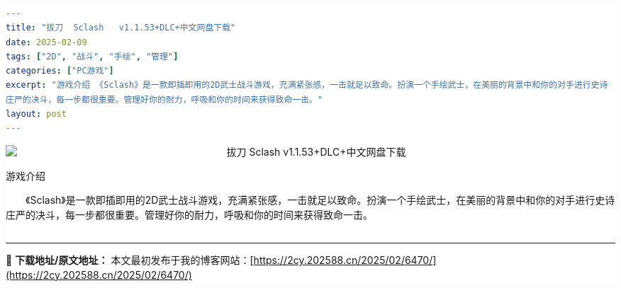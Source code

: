 ```yaml
---
title: "拔刀  Sclash   v1.1.53+DLC+中文网盘下载"
date: 2025-02-09
tags: ["2D", "战斗", "手绘", "管理"]
categories: ["PC游戏"]
excerpt: "游戏介绍 《Sclash》是一款即插即用的2D武士战斗游戏，充满紧张感，一击就足以致命。扮演一个手绘武士，在美丽的背景中和你的对手进行史诗庄严的决斗，每一步都很重要。管理好你的耐力，呼吸和你的时间来获得致命一击。"
layout: post
---
```


<div></div>
<div>
<p style="text-align: center;"><img style="display: block; margin-left: auto; margin-right: auto; width: 100%; height: auto;" src="https://2cy.202588.cn/wp-content/uploads/2025/02/20250209_67a832c3f2773.webp" alt="拔刀 Sclash v1.1.53+DLC+中文网盘下载" /></p>
游戏介绍
<p style="white-space: normal; text-indent: 2em; text-align: left;">《Sclash》是一款即插即用的2D武士战斗游戏，充满紧张感，一击就足以致命。扮演一个手绘武士，在美丽的背景中和你的对手进行史诗庄严的决斗，每一步都很重要。管理好你的耐力，呼吸和你的时间来获得致命一击。</p>

<h2 style="white-space: normal; text-indent: 2em; text-align: left;"></h2>
</div>

---
📖 **下载地址/原文地址：** 本文最初发布于我的博客网站：[https://2cy.202588.cn/2025/02/6470/](https://2cy.202588.cn/2025/02/6470/)

